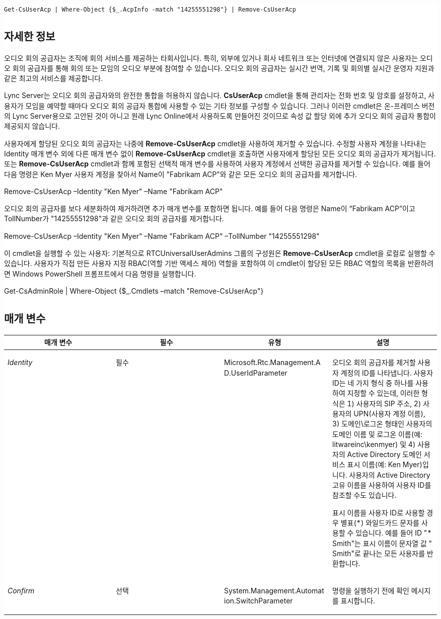     Get-CsUserAcp | Where-Object {$_.AcpInfo -match "14255551298"} | Remove-CsUserAcp

## 자세한 정보

오디오 회의 공급자는 조직에 회의 서비스를 제공하는 타회사입니다. 특히, 외부에 있거나 회사 네트워크 또는 인터넷에 연결되지 않은 사용자는 오디오 회의 공급자를 통해 회의 또는 모임의 오디오 부분에 참여할 수 있습니다. 오디오 회의 공급자는 실시간 번역, 기록 및 회의별 실시간 운영자 지원과 같은 최고의 서비스를 제공합니다.

Lync Server는 오디오 회의 공급자와의 완전한 통합을 허용하지 않습니다. **CsUserAcp** cmdlet을 통해 관리자는 전화 번호 및 암호를 설정하고, 사용자가 모임을 예약할 때마다 오디오 회의 공급자 통합에 사용할 수 있는 기타 정보를 구성할 수 있습니다. 그러나 이러한 cmdlet은 온-프레미스 버전의 Lync Server용으로 고안된 것이 아니고 원래 Lync Online에서 사용하도록 만들어진 것이므로 속성 값 할당 외에 추가 오디오 회의 공급자 통합이 제공되지 않습니다.

사용자에게 할당된 오디오 회의 공급자는 나중에 **Remove-CsUserAcp** cmdlet을 사용하여 제거할 수 있습니다. 수정할 사용자 계정을 나타내는 Identity 매개 변수 외에 다른 매개 변수 없이 **Remove-CsUserAcp** cmdlet을 호출하면 사용자에게 할당된 모든 오디오 회의 공급자가 제거됩니다. 또는 **Remove-CsUserAcp** cmdlet과 함께 포함된 선택적 매개 변수를 사용하여 사용자 계정에서 선택한 공급자를 제거할 수 있습니다. 예를 들어 다음 명령은 Ken Myer 사용자 계정을 찾아서 Name이 "Fabrikam ACP"와 같은 모든 오디오 회의 공급자를 제거합니다.

Remove-CsUserAcp –Identity "Ken Myer" –Name "Fabrikam ACP"

오디오 회의 공급자를 보다 세분화하여 제거하려면 추가 매개 변수를 포함하면 됩니다. 예를 들어 다음 명령은 Name이 “Fabrikam ACP”이고 TollNumber가 "14255551298"과 같은 오디오 회의 공급자를 제거합니다.

Remove-CsUserAcp –Identity "Ken Myer" –Name "Fabrikam ACP" –TollNumber "14255551298"

이 cmdlet을 실행할 수 있는 사용자: 기본적으로 RTCUniversalUserAdmins 그룹의 구성원은 **Remove-CsUserAcp** cmdlet을 로컬로 실행할 수 있습니다. 사용자가 직접 만든 사용자 지정 RBAC(역할 기반 액세스 제어) 역할을 포함하여 이 cmdlet이 할당된 모든 RBAC 역할의 목록을 반환하려면 Windows PowerShell 프롬프트에서 다음 명령을 실행합니다.

Get-CsAdminRole | Where-Object {$\_.Cmdlets –match "Remove-CsUserAcp"}

## 매개 변수


<table>
<colgroup>
<col style="width: 25%" />
<col style="width: 25%" />
<col style="width: 25%" />
<col style="width: 25%" />
</colgroup>
<thead>
<tr class="header">
<th>매개 변수</th>
<th>필수</th>
<th>유형</th>
<th>설명</th>
</tr>
</thead>
<tbody>
<tr class="odd">
<td><p><em>Identity</em></p></td>
<td><p>필수</p></td>
<td><p>Microsoft.Rtc.Management.AD.UserIdParameter</p></td>
<td><p>오디오 회의 공급자를 제거할 사용자 계정의 ID를 나타냅니다. 사용자 ID는 네 가지 형식 중 하나를 사용하여 지정할 수 있는데, 이러한 형식은 1) 사용자의 SIP 주소, 2) 사용자의 UPN(사용자 계정 이름), 3) 도메인\로그온 형태인 사용자의 도메인 이름 및 로그온 이름(예: litwareinc\kenmyer) 및 4) 사용자의 Active Directory 도메인 서비스 표시 이름(예: Ken Myer)입니다. 사용자의 Active Directory 고유 이름을 사용하여 사용자 ID를 참조할 수도 있습니다.</p>
<p>표시 이름을 사용자 ID로 사용할 경우 별표(*) 와일드카드 문자를 사용할 수 있습니다. 예를 들어 ID &quot;* Smith&quot;는 표시 이름이 문자열 값 &quot; Smith&quot;로 끝나는 모든 사용자를 반환합니다.</p>
<p></p></td>
</tr>
<tr class="even">
<td><p><em>Confirm</em></p></td>
<td><p>선택</p></td>
<td><p>System.Management.Automation.SwitchParameter</p></td>
<td><p>명령을 실행하기 전에 확인 메시지를 표시합니다.</p></td>
</tr>
<tr class="odd">